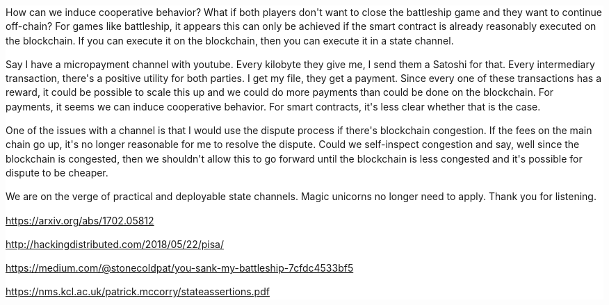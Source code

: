 How can we induce cooperative behavior? What if both players don't want to close the battleship game and they want to continue off-chain? For games like battleship, it appears this can only be achieved if the smart contract is already reasonably executed on the blockchain. If you can execute it on the blockchain, then you can execute it in a state channel.

Say I have a micropayment channel with youtube. Every kilobyte they give me, I send them a Satoshi for that. Every intermediary transaction, there's a positive utility for both parties. I get my file, they get a payment. Since every one of these transactions has a reward, it could be possible to scale this up and we could do more payments than could be done on the blockchain. For payments, it seems we can induce cooperative behavior. For smart contracts, it's less clear whether that is the case.

One of the issues with a channel is that I would use the dispute process if there's blockchain congestion. If the fees on the main chain go up, it's no longer reasonable for me to resolve the dispute. Could we self-inspect congestion and say, well since the blockchain is congested, then we shouldn't allow this to go forward until the blockchain is less congested and it's possible for dispute to be cheaper.

We are on the verge of practical and deployable state channels. Magic unicorns no longer need to apply. Thank you for listening.

<https://arxiv.org/abs/1702.05812>

<http://hackingdistributed.com/2018/05/22/pisa/>

<https://medium.com/@stonecoldpat/you-sank-my-battleship-7cfdc4533bf5>

<https://nms.kcl.ac.uk/patrick.mccorry/stateassertions.pdf>



